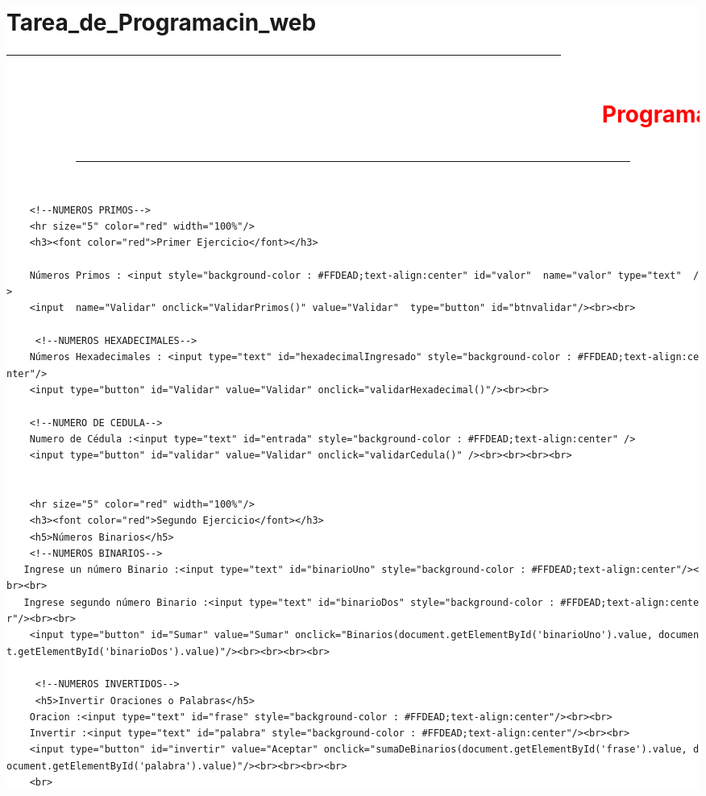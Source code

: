 Tarea_de_Programacin_web
========================
<!DOCTYPE html>

<html>
    <head>
        <title>Arias Mero Alberto Fernando</title>
        <meta charset="UTF-8">
        <meta name="viewport" content="width=device-width">
    </head>
    <body bgcolor="#98FB98" onload="datos()">
        <hr size="5" color="black" width="80%"/>
        <div align="center"><marquee><h1><font color="red">Programación Aplicada a la Web</font></h1></marquee>
        <hr size="5" color="black" width="80%"/></div><br>
        
        <!--NUMEROS PRIMOS-->
        <hr size="5" color="red" width="100%"/>
        <h3><font color="red">Primer Ejercicio</font></h3>
        
        Números Primos : <input style="background-color : #FFDEAD;text-align:center" id="valor"  name="valor" type="text"  />
        <input  name="Validar" onclick="ValidarPrimos()" value="Validar"  type="button" id="btnvalidar"/><br><br>
  
         <!--NUMEROS HEXADECIMALES-->
        Números Hexadecimales : <input type="text" id="hexadecimalIngresado" style="background-color : #FFDEAD;text-align:center"/>
        <input type="button" id="Validar" value="Validar" onclick="validarHexadecimal()"/><br><br>
        
        <!--NUMERO DE CEDULA-->
        Numero de Cédula :<input type="text" id="entrada" style="background-color : #FFDEAD;text-align:center" />
        <input type="button" id="validar" value="Validar" onclick="validarCedula()" /><br><br><br><br>
        
        
        <hr size="5" color="red" width="100%"/> 
        <h3><font color="red">Segundo Ejercicio</font></h3>
        <h5>Números Binarios</h5>
        <!--NUMEROS BINARIOS-->
       Ingrese un número Binario :<input type="text" id="binarioUno" style="background-color : #FFDEAD;text-align:center"/><br><br>
       Ingrese segundo número Binario :<input type="text" id="binarioDos" style="background-color : #FFDEAD;text-align:center"/><br><br>
        <input type="button" id="Sumar" value="Sumar" onclick="Binarios(document.getElementById('binarioUno').value, document.getElementById('binarioDos').value)"/><br><br><br><br>
        
         <!--NUMEROS INVERTIDOS-->
         <h5>Invertir Oraciones o Palabras</h5>
        Oracion :<input type="text" id="frase" style="background-color : #FFDEAD;text-align:center"/><br><br>
        Invertir :<input type="text" id="palabra" style="background-color : #FFDEAD;text-align:center"/><br><br>
        <input type="button" id="invertir" value="Aceptar" onclick="sumaDeBinarios(document.getElementById('frase').value, document.getElementById('palabra').value)"/><br><br><br><br>
        <br>
     